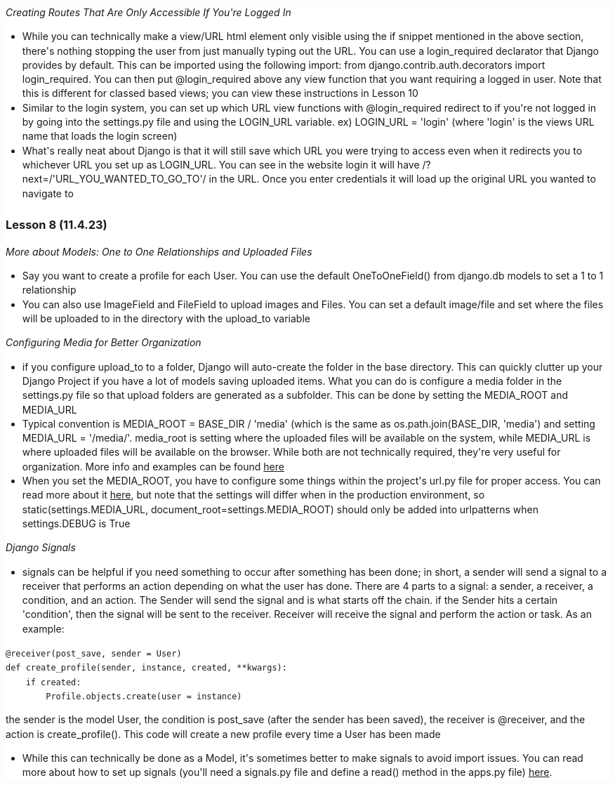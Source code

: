 *Creating Routes That Are Only Accessible If You're Logged In*
- While you can technically make a view/URL html element only visible using the if snippet mentioned in the above section, there's nothing stopping the user from just manually typing out the URL. You can use a login_required declarator that Django provides by default. This can be imported using the following import: from django.contrib.auth.decorators import login_required. You can then put @login_required above any view function that you want requiring a logged in user. Note that this is different for classed based views; you can view these instructions in Lesson 10
- Similar to the login system, you can set up which URL view functions with @login_required redirect to if you're not logged in by going into the settings.py file and using the LOGIN_URL variable. ex) LOGIN_URL = 'login' (where 'login' is the views URL name that loads the login screen)
- What's really neat about Django is that it will still save which URL you were trying to access even when it redirects you to whichever URL you set up as LOGIN_URL. You can see in the website login it will have /?next=/'URL_YOU_WANTED_TO_GO_TO'/ in the URL. Once you enter credentials it will load up the original URL you wanted to navigate to 

### Lesson 8 (11.4.23)
*More about Models: One to One Relationships and Uploaded Files* 
- Say you want to create a profile for each User. You can use the default OneToOneField() from django.db models to set a 1 to 1 relationship
- You can also use ImageField and FileField to upload images and Files. You can set a default image/file and set where the files will be uploaded to in the directory with the upload_to variable

*Configuring Media for Better Organization* 
- if you configure upload_to to a folder, Django will auto-create the folder in the base directory. This can quickly clutter up your Django Project if you have a lot of models saving uploaded items. What you can do is configure a media folder in the settings.py file so that upload folders are generated as a subfolder. This can be done by setting the MEDIA_ROOT and MEDIA_URL
- Typical convention is MEDIA_ROOT = BASE_DIR / 'media' (which is the same as os.path.join(BASE_DIR, 'media') and setting MEDIA_URL = '/media/'. media_root is setting where the uploaded files will be available on the system, while MEDIA_URL is where uploaded files will be available on the browser. While both are not technically required, they're very useful for organization. More info and examples can be found [here](https://stackoverflow.com/questions/72083187/media-root-vs-media-url-django)
- When you set the MEDIA_ROOT, you have to configure some things within the project's url.py file for proper access. You can read more about it [here](https://docs.djangoproject.com/en/4.2/howto/static-files/#serving-files-uploaded-by-a-user-during-development), but note that the settings will differ when in the production environment, so static(settings.MEDIA_URL, document_root=settings.MEDIA_ROOT) should only be added into urlpatterns when settings.DEBUG is True

*Django Signals*
- signals can be helpful if you need something to occur after something has been done; in short, a sender will send a signal to a receiver that performs an action depending on what the user has done. There are 4 parts to a signal: a sender, a receiver, a condition, and an action. The Sender will send the signal and is what starts off the chain. if the Sender hits a certain 'condition', then the signal will be sent to the receiver. Receiver will receive the signal and perform the action or task. As an example:
```
@receiver(post_save, sender = User)
def create_profile(sender, instance, created, **kwargs):
    if created:
        Profile.objects.create(user = instance)
```
the sender is the model User, the condition is post_save (after the sender has been saved), the receiver is @receiver, and the action is create_profile(). This code will create a new profile every time a User has been made 
- While this can technically be done as a Model, it's sometimes better to make signals to avoid import issues. You can read more about how to set up signals (you'll need a signals.py file and define a read() method in the apps.py file) [here](https://docs.djangoproject.com/en/4.2/topics/signals/). 
